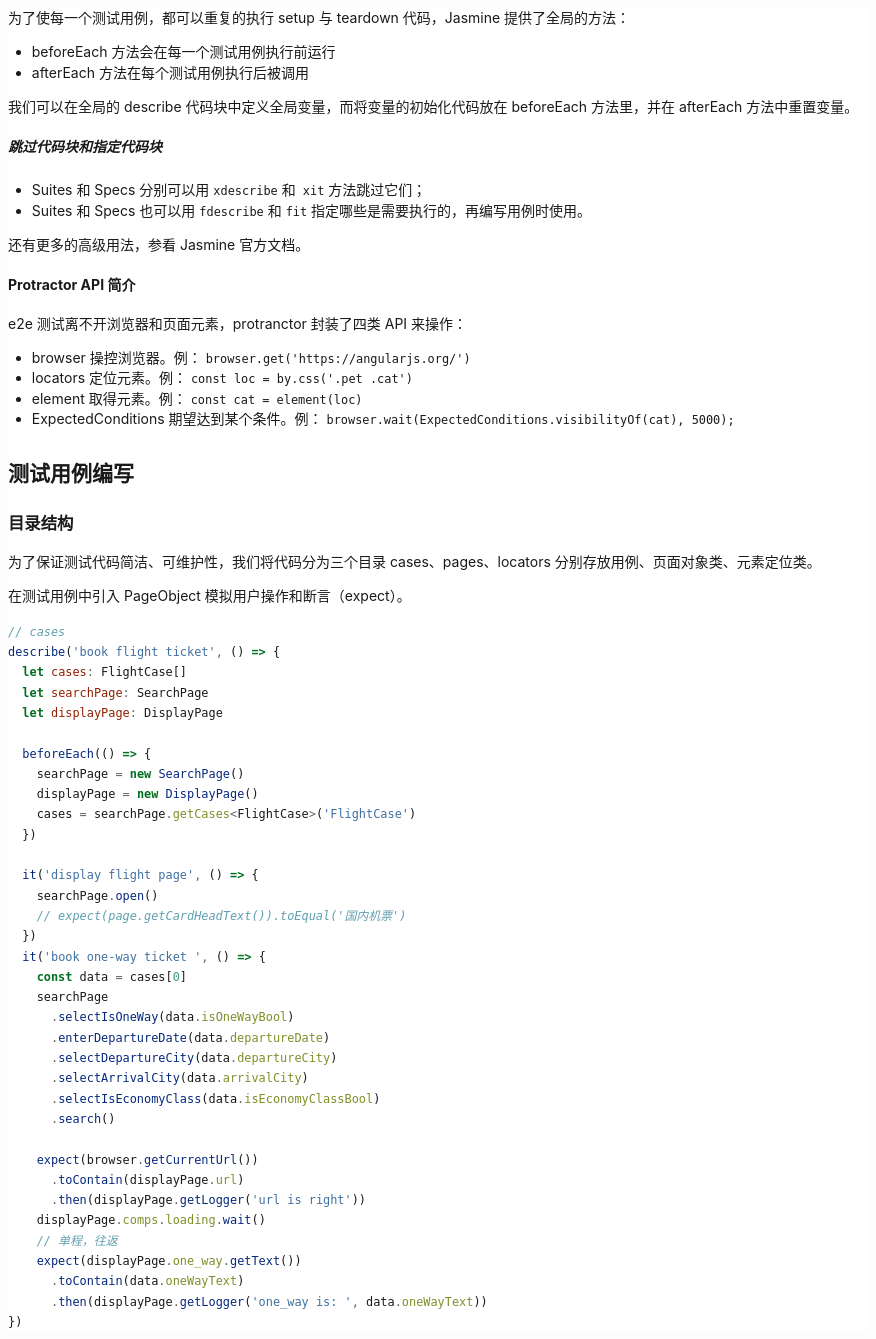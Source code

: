 为了使每一个测试用例，都可以重复的执行 setup 与 teardown 代码，Jasmine 提供了全局的方法：

- beforeEach 方法会在每一个测试用例执行前运行
- afterEach 方法在每个测试用例执行后被调用

我们可以在全局的 describe 代码块中定义全局变量，而将变量的初始化代码放在 beforeEach 方法里，并在 afterEach 方法中重置变量。

##### 跳过代码块和指定代码块

- Suites 和 Specs 分别可以用 `xdescribe` 和` xit` 方法跳过它们；
- Suites 和 Specs 也可以用 `fdescribe` 和 `fit` 指定哪些是需要执行的，再编写用例时使用。

还有更多的高级用法，参看 Jasmine 官方文档。

#### Protractor API 简介

e2e 测试离不开浏览器和页面元素，protranctor 封装了四类 API 来操作：

- browser 操控浏览器。例： `browser.get('https://angularjs.org/')`
- locators 定位元素。例： `const loc = by.css('.pet .cat')`
- element 取得元素。例： `const cat = element(loc)`
- ExpectedConditions 期望达到某个条件。例： `browser.wait(ExpectedConditions.visibilityOf(cat), 5000);`

## 测试用例编写

### 目录结构

为了保证测试代码简洁、可维护性，我们将代码分为三个目录 cases、pages、locators 分别存放用例、页面对象类、元素定位类。	

在测试用例中引入 PageObject 模拟用户操作和断言（expect）。

```javascript
// cases
describe('book flight ticket', () => {
  let cases: FlightCase[]
  let searchPage: SearchPage
  let displayPage: DisplayPage

  beforeEach(() => {
    searchPage = new SearchPage()
    displayPage = new DisplayPage()
    cases = searchPage.getCases<FlightCase>('FlightCase')
  })

  it('display flight page', () => {
    searchPage.open()
    // expect(page.getCardHeadText()).toEqual('国内机票')
  })
  it('book one-way ticket ', () => {
    const data = cases[0]
    searchPage
      .selectIsOneWay(data.isOneWayBool)
      .enterDepartureDate(data.departureDate)
      .selectDepartureCity(data.departureCity)
      .selectArrivalCity(data.arrivalCity)
      .selectIsEconomyClass(data.isEconomyClassBool)
      .search()

    expect(browser.getCurrentUrl())
      .toContain(displayPage.url)
      .then(displayPage.getLogger('url is right'))
    displayPage.comps.loading.wait()
    // 单程，往返
    expect(displayPage.one_way.getText())
      .toContain(data.oneWayText)
      .then(displayPage.getLogger('one_way is: ', data.oneWayText))
})
```